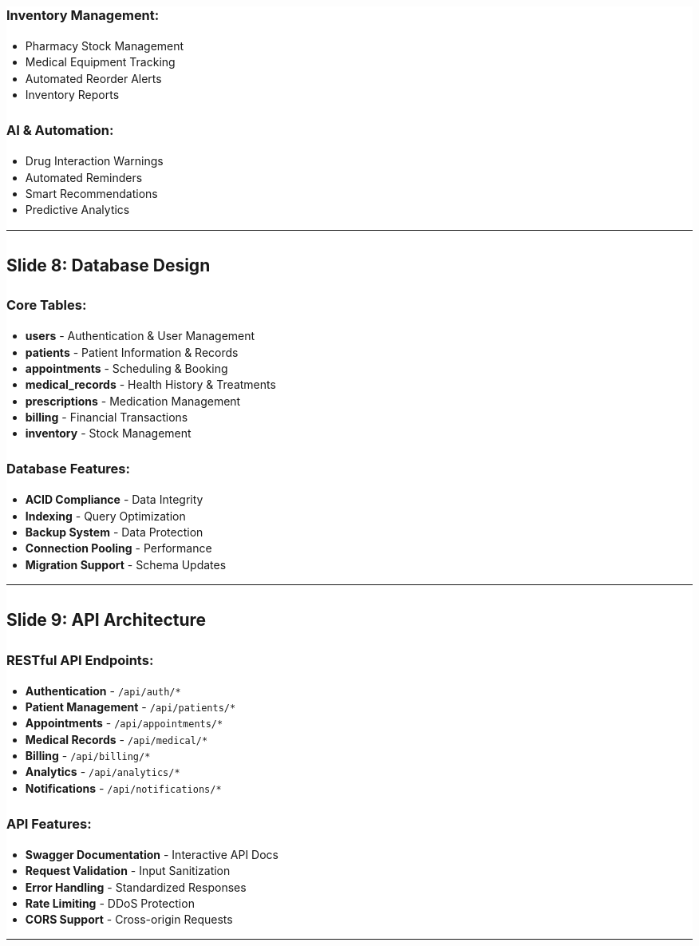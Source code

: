 ### **Inventory Management:**
- Pharmacy Stock Management
- Medical Equipment Tracking
- Automated Reorder Alerts
- Inventory Reports

### **AI & Automation:**
- Drug Interaction Warnings
- Automated Reminders
- Smart Recommendations
- Predictive Analytics

---

## Slide 8: Database Design
### **Core Tables:**
- **users** - Authentication & User Management
- **patients** - Patient Information & Records
- **appointments** - Scheduling & Booking
- **medical_records** - Health History & Treatments
- **prescriptions** - Medication Management
- **billing** - Financial Transactions
- **inventory** - Stock Management

### **Database Features:**
- **ACID Compliance** - Data Integrity
- **Indexing** - Query Optimization
- **Backup System** - Data Protection
- **Connection Pooling** - Performance
- **Migration Support** - Schema Updates

---

## Slide 9: API Architecture
### **RESTful API Endpoints:**
- **Authentication** - `/api/auth/*`
- **Patient Management** - `/api/patients/*`
- **Appointments** - `/api/appointments/*`
- **Medical Records** - `/api/medical/*`
- **Billing** - `/api/billing/*`
- **Analytics** - `/api/analytics/*`
- **Notifications** - `/api/notifications/*`

### **API Features:**
- **Swagger Documentation** - Interactive API Docs
- **Request Validation** - Input Sanitization
- **Error Handling** - Standardized Responses
- **Rate Limiting** - DDoS Protection
- **CORS Support** - Cross-origin Requests

---